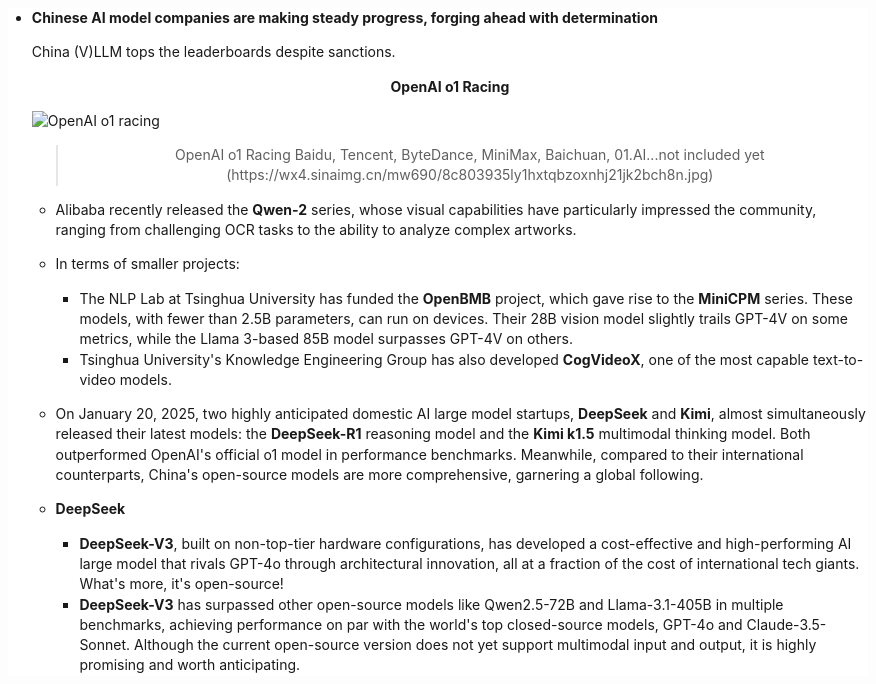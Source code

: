 - **Chinese AI model companies are making steady progress, forging ahead with determination**

    China (V)LLM tops the leaderboards despite sanctions.

    **<center>OpenAI o1 Racing</center>**

    ![OpenAI o1 racing](https://hackmd.io/_uploads/SkFDQKr3kl.png)

    > <center>OpenAI o1 Racing Baidu, Tencent, ByteDance, MiniMax, Baichuan, 01.AI...not included yet (https://wx4.sinaimg.cn/mw690/8c803935ly1hxtqbzoxnhj21jk2bch8n.jpg)</center>

    - Alibaba recently released the **Qwen-2** series, whose visual capabilities have particularly impressed the community, ranging from challenging OCR tasks to the ability to analyze complex artworks.

    - In terms of smaller projects:
        - The NLP Lab at Tsinghua University has funded the **OpenBMB** project, which gave rise to the **MiniCPM** series. These models, with fewer than 2.5B parameters, can run on devices. Their 28B vision model slightly trails GPT-4V on some metrics, while the Llama 3-based 85B model surpasses GPT-4V on others. 
        - Tsinghua University's Knowledge Engineering Group has also developed **CogVideoX**, one of the most capable text-to-video models.

    - On January 20, 2025, two highly anticipated domestic AI large model startups, **DeepSeek** and **Kimi**, almost simultaneously released their latest models: the **DeepSeek-R1** reasoning model and the **Kimi k1.5** multimodal thinking model. Both outperformed OpenAI's official o1 model in performance benchmarks. Meanwhile, compared to their international counterparts, China's open-source models are more comprehensive, garnering a global following.

    - **DeepSeek**
        - **DeepSeek-V3**, built on non-top-tier hardware configurations, has developed a cost-effective and high-performing AI large model that rivals GPT-4o through architectural innovation, all at a fraction of the cost of international tech giants. What's more, it's open-source!
        - **DeepSeek-V3** has surpassed other open-source models like Qwen2.5-72B and Llama-3.1-405B in multiple benchmarks, achieving performance on par with the world's top closed-source models, GPT-4o and Claude-3.5-Sonnet. Although the current open-source version does not yet support multimodal input and output, it is highly promising and worth anticipating.